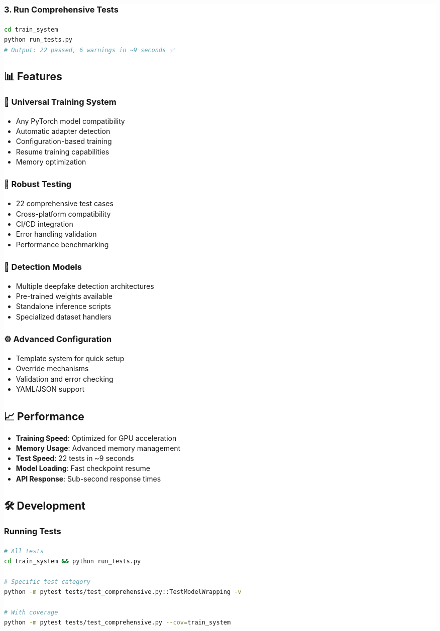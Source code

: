 ### 3. Run Comprehensive Tests
```bash
cd train_system
python run_tests.py
# Output: 22 passed, 6 warnings in ~9 seconds ✅
```

## 📊 Features

### 🔄 Universal Training System
- Any PyTorch model compatibility
- Automatic adapter detection
- Configuration-based training
- Resume training capabilities
- Memory optimization

### 🧪 Robust Testing
- 22 comprehensive test cases
- Cross-platform compatibility  
- CI/CD integration
- Error handling validation
- Performance benchmarking

### 🤖 Detection Models
- Multiple deepfake detection architectures
- Pre-trained weights available
- Standalone inference scripts
- Specialized dataset handlers

### ⚙️ Advanced Configuration
- Template system for quick setup
- Override mechanisms
- Validation and error checking
- YAML/JSON support

## 📈 Performance

- **Training Speed**: Optimized for GPU acceleration
- **Memory Usage**: Advanced memory management
- **Test Speed**: 22 tests in ~9 seconds
- **Model Loading**: Fast checkpoint resume
- **API Response**: Sub-second response times

## 🛠️ Development

### Running Tests
```bash
# All tests
cd train_system && python run_tests.py

# Specific test category
python -m pytest tests/test_comprehensive.py::TestModelWrapping -v

# With coverage
python -m pytest tests/test_comprehensive.py --cov=train_system
```
